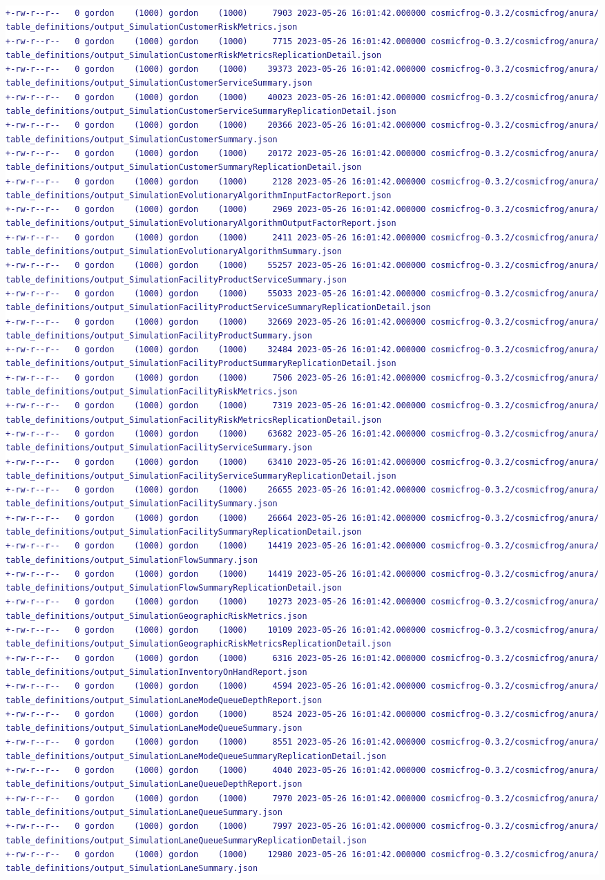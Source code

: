 ```diff
+-rw-r--r--   0 gordon    (1000) gordon    (1000)     7903 2023-05-26 16:01:42.000000 cosmicfrog-0.3.2/cosmicfrog/anura/table_definitions/output_SimulationCustomerRiskMetrics.json
+-rw-r--r--   0 gordon    (1000) gordon    (1000)     7715 2023-05-26 16:01:42.000000 cosmicfrog-0.3.2/cosmicfrog/anura/table_definitions/output_SimulationCustomerRiskMetricsReplicationDetail.json
+-rw-r--r--   0 gordon    (1000) gordon    (1000)    39373 2023-05-26 16:01:42.000000 cosmicfrog-0.3.2/cosmicfrog/anura/table_definitions/output_SimulationCustomerServiceSummary.json
+-rw-r--r--   0 gordon    (1000) gordon    (1000)    40023 2023-05-26 16:01:42.000000 cosmicfrog-0.3.2/cosmicfrog/anura/table_definitions/output_SimulationCustomerServiceSummaryReplicationDetail.json
+-rw-r--r--   0 gordon    (1000) gordon    (1000)    20366 2023-05-26 16:01:42.000000 cosmicfrog-0.3.2/cosmicfrog/anura/table_definitions/output_SimulationCustomerSummary.json
+-rw-r--r--   0 gordon    (1000) gordon    (1000)    20172 2023-05-26 16:01:42.000000 cosmicfrog-0.3.2/cosmicfrog/anura/table_definitions/output_SimulationCustomerSummaryReplicationDetail.json
+-rw-r--r--   0 gordon    (1000) gordon    (1000)     2128 2023-05-26 16:01:42.000000 cosmicfrog-0.3.2/cosmicfrog/anura/table_definitions/output_SimulationEvolutionaryAlgorithmInputFactorReport.json
+-rw-r--r--   0 gordon    (1000) gordon    (1000)     2969 2023-05-26 16:01:42.000000 cosmicfrog-0.3.2/cosmicfrog/anura/table_definitions/output_SimulationEvolutionaryAlgorithmOutputFactorReport.json
+-rw-r--r--   0 gordon    (1000) gordon    (1000)     2411 2023-05-26 16:01:42.000000 cosmicfrog-0.3.2/cosmicfrog/anura/table_definitions/output_SimulationEvolutionaryAlgorithmSummary.json
+-rw-r--r--   0 gordon    (1000) gordon    (1000)    55257 2023-05-26 16:01:42.000000 cosmicfrog-0.3.2/cosmicfrog/anura/table_definitions/output_SimulationFacilityProductServiceSummary.json
+-rw-r--r--   0 gordon    (1000) gordon    (1000)    55033 2023-05-26 16:01:42.000000 cosmicfrog-0.3.2/cosmicfrog/anura/table_definitions/output_SimulationFacilityProductServiceSummaryReplicationDetail.json
+-rw-r--r--   0 gordon    (1000) gordon    (1000)    32669 2023-05-26 16:01:42.000000 cosmicfrog-0.3.2/cosmicfrog/anura/table_definitions/output_SimulationFacilityProductSummary.json
+-rw-r--r--   0 gordon    (1000) gordon    (1000)    32484 2023-05-26 16:01:42.000000 cosmicfrog-0.3.2/cosmicfrog/anura/table_definitions/output_SimulationFacilityProductSummaryReplicationDetail.json
+-rw-r--r--   0 gordon    (1000) gordon    (1000)     7506 2023-05-26 16:01:42.000000 cosmicfrog-0.3.2/cosmicfrog/anura/table_definitions/output_SimulationFacilityRiskMetrics.json
+-rw-r--r--   0 gordon    (1000) gordon    (1000)     7319 2023-05-26 16:01:42.000000 cosmicfrog-0.3.2/cosmicfrog/anura/table_definitions/output_SimulationFacilityRiskMetricsReplicationDetail.json
+-rw-r--r--   0 gordon    (1000) gordon    (1000)    63682 2023-05-26 16:01:42.000000 cosmicfrog-0.3.2/cosmicfrog/anura/table_definitions/output_SimulationFacilityServiceSummary.json
+-rw-r--r--   0 gordon    (1000) gordon    (1000)    63410 2023-05-26 16:01:42.000000 cosmicfrog-0.3.2/cosmicfrog/anura/table_definitions/output_SimulationFacilityServiceSummaryReplicationDetail.json
+-rw-r--r--   0 gordon    (1000) gordon    (1000)    26655 2023-05-26 16:01:42.000000 cosmicfrog-0.3.2/cosmicfrog/anura/table_definitions/output_SimulationFacilitySummary.json
+-rw-r--r--   0 gordon    (1000) gordon    (1000)    26664 2023-05-26 16:01:42.000000 cosmicfrog-0.3.2/cosmicfrog/anura/table_definitions/output_SimulationFacilitySummaryReplicationDetail.json
+-rw-r--r--   0 gordon    (1000) gordon    (1000)    14419 2023-05-26 16:01:42.000000 cosmicfrog-0.3.2/cosmicfrog/anura/table_definitions/output_SimulationFlowSummary.json
+-rw-r--r--   0 gordon    (1000) gordon    (1000)    14419 2023-05-26 16:01:42.000000 cosmicfrog-0.3.2/cosmicfrog/anura/table_definitions/output_SimulationFlowSummaryReplicationDetail.json
+-rw-r--r--   0 gordon    (1000) gordon    (1000)    10273 2023-05-26 16:01:42.000000 cosmicfrog-0.3.2/cosmicfrog/anura/table_definitions/output_SimulationGeographicRiskMetrics.json
+-rw-r--r--   0 gordon    (1000) gordon    (1000)    10109 2023-05-26 16:01:42.000000 cosmicfrog-0.3.2/cosmicfrog/anura/table_definitions/output_SimulationGeographicRiskMetricsReplicationDetail.json
+-rw-r--r--   0 gordon    (1000) gordon    (1000)     6316 2023-05-26 16:01:42.000000 cosmicfrog-0.3.2/cosmicfrog/anura/table_definitions/output_SimulationInventoryOnHandReport.json
+-rw-r--r--   0 gordon    (1000) gordon    (1000)     4594 2023-05-26 16:01:42.000000 cosmicfrog-0.3.2/cosmicfrog/anura/table_definitions/output_SimulationLaneModeQueueDepthReport.json
+-rw-r--r--   0 gordon    (1000) gordon    (1000)     8524 2023-05-26 16:01:42.000000 cosmicfrog-0.3.2/cosmicfrog/anura/table_definitions/output_SimulationLaneModeQueueSummary.json
+-rw-r--r--   0 gordon    (1000) gordon    (1000)     8551 2023-05-26 16:01:42.000000 cosmicfrog-0.3.2/cosmicfrog/anura/table_definitions/output_SimulationLaneModeQueueSummaryReplicationDetail.json
+-rw-r--r--   0 gordon    (1000) gordon    (1000)     4040 2023-05-26 16:01:42.000000 cosmicfrog-0.3.2/cosmicfrog/anura/table_definitions/output_SimulationLaneQueueDepthReport.json
+-rw-r--r--   0 gordon    (1000) gordon    (1000)     7970 2023-05-26 16:01:42.000000 cosmicfrog-0.3.2/cosmicfrog/anura/table_definitions/output_SimulationLaneQueueSummary.json
+-rw-r--r--   0 gordon    (1000) gordon    (1000)     7997 2023-05-26 16:01:42.000000 cosmicfrog-0.3.2/cosmicfrog/anura/table_definitions/output_SimulationLaneQueueSummaryReplicationDetail.json
+-rw-r--r--   0 gordon    (1000) gordon    (1000)    12980 2023-05-26 16:01:42.000000 cosmicfrog-0.3.2/cosmicfrog/anura/table_definitions/output_SimulationLaneSummary.json
```
